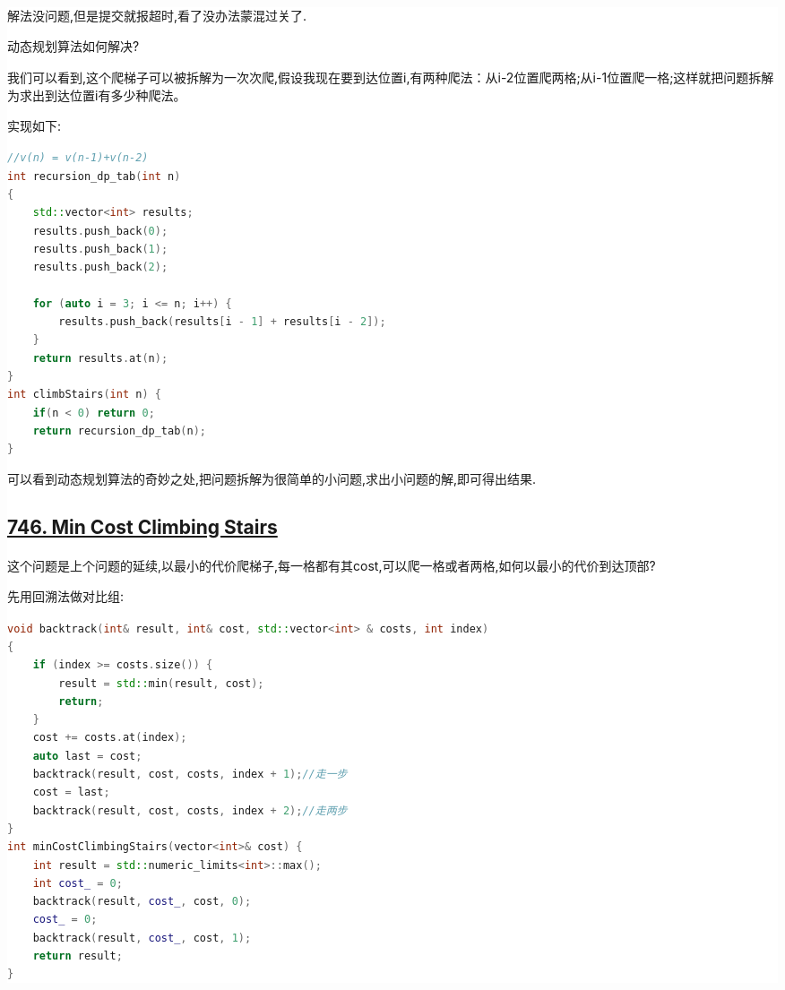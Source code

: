 解法没问题,但是提交就报超时,看了没办法蒙混过关了.

动态规划算法如何解决?

我们可以看到,这个爬梯子可以被拆解为一次次爬,假设我现在要到达位置i,有两种爬法：从i-2位置爬两格;从i-1位置爬一格;这样就把问题拆解为求出到达位置i有多少种爬法。

实现如下:

```C++
//v(n) = v(n-1)+v(n-2)
int recursion_dp_tab(int n)
{
    std::vector<int> results;
    results.push_back(0);
    results.push_back(1);
    results.push_back(2);

    for (auto i = 3; i <= n; i++) {
        results.push_back(results[i - 1] + results[i - 2]);
    }
    return results.at(n);
}
int climbStairs(int n) {
    if(n < 0) return 0;
    return recursion_dp_tab(n);
}
```

可以看到动态规划算法的奇妙之处,把问题拆解为很简单的小问题,求出小问题的解,即可得出结果.

## [746. Min Cost Climbing Stairs](https://leetcode.com/problems/min-cost-climbing-stairs/description/)

这个问题是上个问题的延续,以最小的代价爬梯子,每一格都有其cost,可以爬一格或者两格,如何以最小的代价到达顶部?

先用回溯法做对比组:

```C++
void backtrack(int& result, int& cost, std::vector<int> & costs, int index)
{
    if (index >= costs.size()) {
        result = std::min(result, cost);
        return;
    }
    cost += costs.at(index);
    auto last = cost;
    backtrack(result, cost, costs, index + 1);//走一步
    cost = last;
    backtrack(result, cost, costs, index + 2);//走两步
}
int minCostClimbingStairs(vector<int>& cost) {
    int result = std::numeric_limits<int>::max();
    int cost_ = 0;
    backtrack(result, cost_, cost, 0);
    cost_ = 0;
    backtrack(result, cost_, cost, 1);
    return result;
}
```
